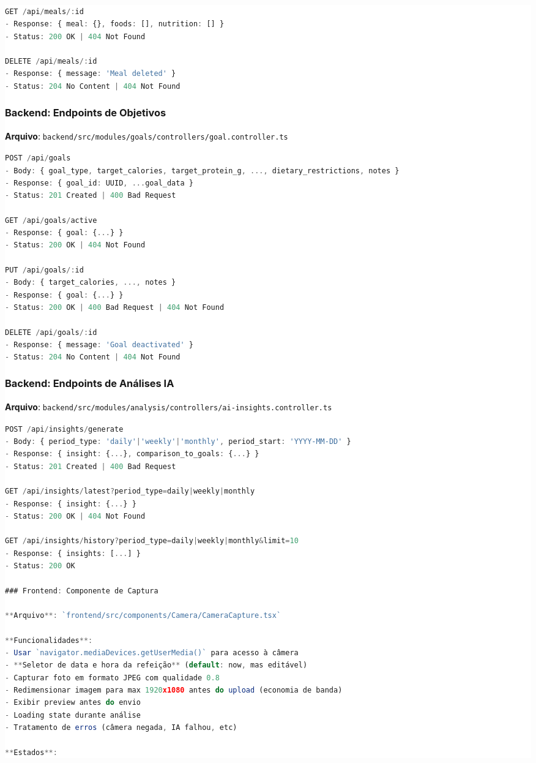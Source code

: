 ```typescript
GET /api/meals/:id
- Response: { meal: {}, foods: [], nutrition: [] }
- Status: 200 OK | 404 Not Found

DELETE /api/meals/:id
- Response: { message: 'Meal deleted' }
- Status: 204 No Content | 404 Not Found
```

### Backend: Endpoints de Objetivos

**Arquivo**: `backend/src/modules/goals/controllers/goal.controller.ts`

```typescript
POST /api/goals
- Body: { goal_type, target_calories, target_protein_g, ..., dietary_restrictions, notes }
- Response: { goal_id: UUID, ...goal_data }
- Status: 201 Created | 400 Bad Request

GET /api/goals/active
- Response: { goal: {...} }
- Status: 200 OK | 404 Not Found

PUT /api/goals/:id
- Body: { target_calories, ..., notes }
- Response: { goal: {...} }
- Status: 200 OK | 400 Bad Request | 404 Not Found

DELETE /api/goals/:id
- Response: { message: 'Goal deactivated' }
- Status: 204 No Content | 404 Not Found
```

### Backend: Endpoints de Análises IA

**Arquivo**: `backend/src/modules/analysis/controllers/ai-insights.controller.ts`

```typescript
POST /api/insights/generate
- Body: { period_type: 'daily'|'weekly'|'monthly', period_start: 'YYYY-MM-DD' }
- Response: { insight: {...}, comparison_to_goals: {...} }
- Status: 201 Created | 400 Bad Request

GET /api/insights/latest?period_type=daily|weekly|monthly
- Response: { insight: {...} }
- Status: 200 OK | 404 Not Found

GET /api/insights/history?period_type=daily|weekly|monthly&limit=10
- Response: { insights: [...] }
- Status: 200 OK

### Frontend: Componente de Captura

**Arquivo**: `frontend/src/components/Camera/CameraCapture.tsx`

**Funcionalidades**:
- Usar `navigator.mediaDevices.getUserMedia()` para acesso à câmera
- **Seletor de data e hora da refeição** (default: now, mas editável)
- Capturar foto em formato JPEG com qualidade 0.8
- Redimensionar imagem para max 1920x1080 antes do upload (economia de banda)
- Exibir preview antes do envio
- Loading state durante análise
- Tratamento de erros (câmera negada, IA falhou, etc)

**Estados**:
```